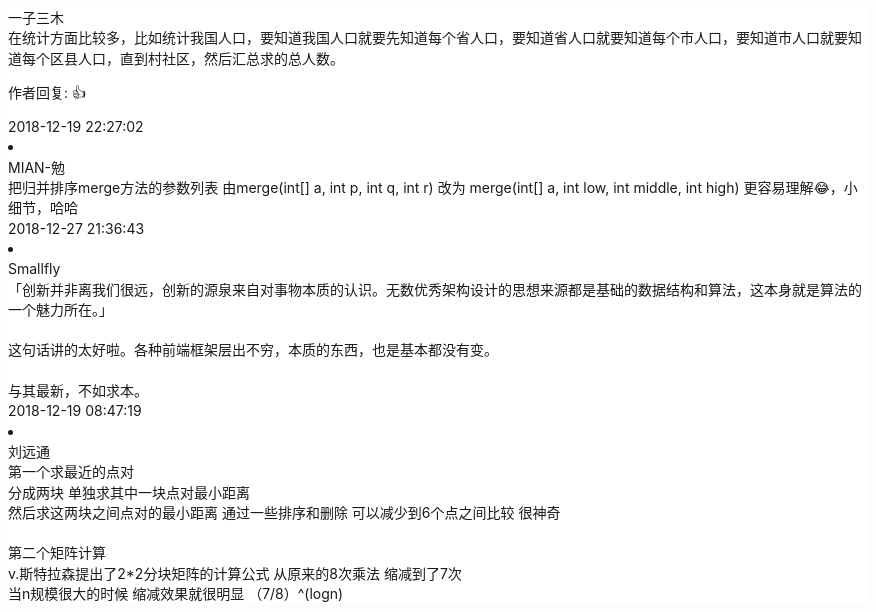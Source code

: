 <div class="_36ChpWj4_0">
  <div class="_2zFoi7sd_0"><span>一子三木</span>
  </div>
  <div class="_2_QraFYR_0">在统计方面比较多，比如统计我国人口，要知道我国人口就要先知道每个省人口，要知道省人口就要知道每个市人口，要知道市人口就要知道每个区县人口，直到村社区，然后汇总求的总人数。</div>
  <div class="_10o3OAxT_0">
    <p class="_3KxQPN3V_0">作者回复: 👍</p>
  </div>
  <div class="_3klNVc4Z_0">
    <div class="_3Hkula0k_0">2018-12-19 22:27:02</div>
  </div>
</div>
</div>
</li>
<li>
<div class="_2sjJGcOH_0">
  
<div class="_36ChpWj4_0">
  <div class="_2zFoi7sd_0"><span>MIAN-勉</span>
  </div>
  <div class="_2_QraFYR_0">把归并排序merge方法的参数列表 由merge(int[] a, int p, int q, int r) 改为 merge(int[] a, int low, int middle, int high) 更容易理解😂，小细节，哈哈</div>
  <div class="_10o3OAxT_0">
    
  </div>
  <div class="_3klNVc4Z_0">
    <div class="_3Hkula0k_0">2018-12-27 21:36:43</div>
  </div>
</div>
</div>
</li>
<li>
<div class="_2sjJGcOH_0">
  
<div class="_36ChpWj4_0">
  <div class="_2zFoi7sd_0"><span>Smallfly</span>
  </div>
  <div class="_2_QraFYR_0">「创新并非离我们很远，创新的源泉来自对事物本质的认识。无数优秀架构设计的思想来源都是基础的数据结构和算法，这本身就是算法的一个魅力所在。」 <br><br>这句话讲的太好啦。各种前端框架层出不穷，本质的东西，也是基本都没有变。<br><br>与其最新，不如求本。</div>
  <div class="_10o3OAxT_0">
    
  </div>
  <div class="_3klNVc4Z_0">
    <div class="_3Hkula0k_0">2018-12-19 08:47:19</div>
  </div>
</div>
</div>
</li>
<li>
<div class="_2sjJGcOH_0">
  
<div class="_36ChpWj4_0">
  <div class="_2zFoi7sd_0"><span>刘远通</span>
  </div>
  <div class="_2_QraFYR_0">第一个求最近的点对<br>分成两块 单独求其中一块点对最小距离 <br>然后求这两块之间点对的最小距离 通过一些排序和删除 可以减少到6个点之间比较 很神奇<br><br>第二个矩阵计算<br>v.斯特拉森提出了2*2分块矩阵的计算公式 从原来的8次乘法 缩减到了7次<br>当n规模很大的时候 缩减效果就很明显 （7&#47;8）^(logn)</div>
  <div class="_10o3OAxT_0">
    